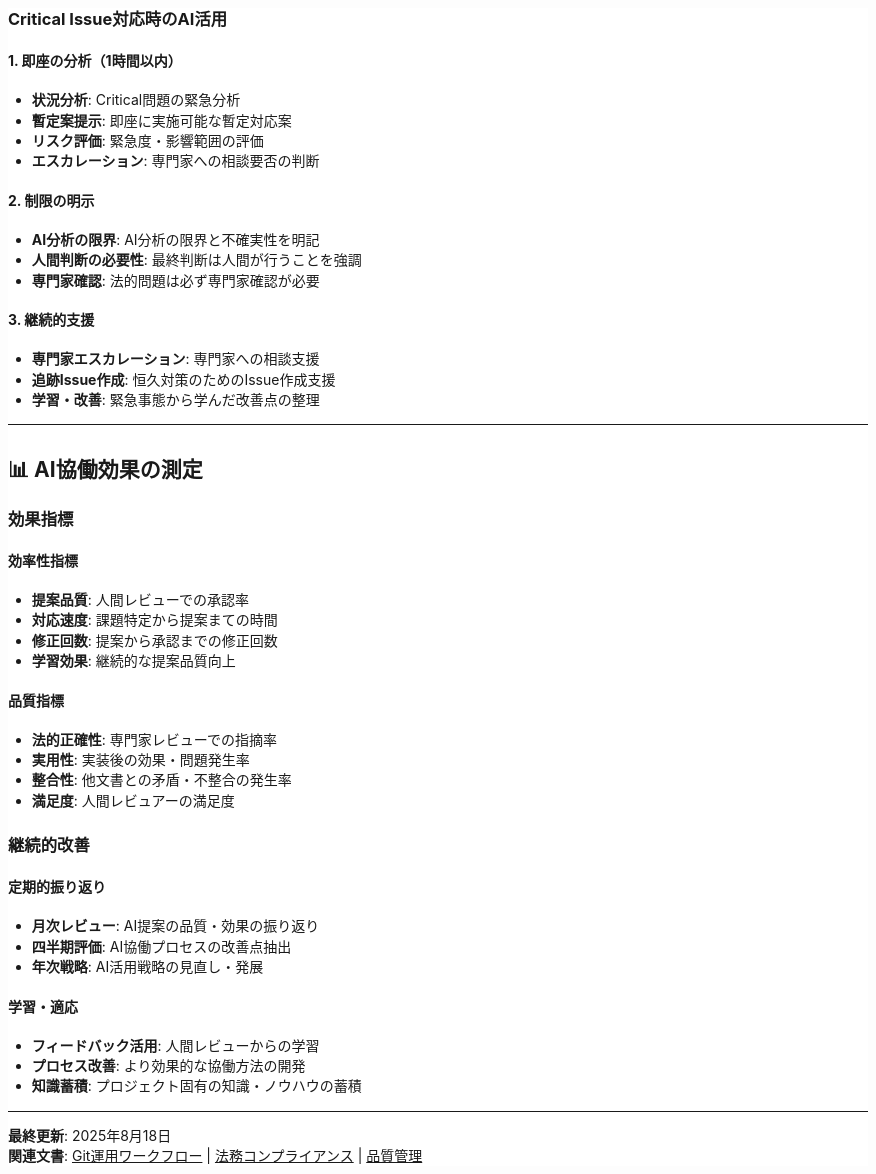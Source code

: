 ### Critical Issue対応時のAI活用

#### 1. 即座の分析（1時間以内）
- **状況分析**: Critical問題の緊急分析
- **暫定案提示**: 即座に実施可能な暫定対応案
- **リスク評価**: 緊急度・影響範囲の評価
- **エスカレーション**: 専門家への相談要否の判断

#### 2. 制限の明示
- **AI分析の限界**: AI分析の限界と不確実性を明記
- **人間判断の必要性**: 最終判断は人間が行うことを強調
- **専門家確認**: 法的問題は必ず専門家確認が必要

#### 3. 継続的支援
- **専門家エスカレーション**: 専門家への相談支援
- **追跡Issue作成**: 恒久対策のためのIssue作成支援
- **学習・改善**: 緊急事態から学んだ改善点の整理

---

## 📊 AI協働効果の測定

### 効果指標

#### 効率性指標
- **提案品質**: 人間レビューでの承認率
- **対応速度**: 課題特定から提案まての時間
- **修正回数**: 提案から承認までの修正回数
- **学習効果**: 継続的な提案品質向上

#### 品質指標
- **法的正確性**: 専門家レビューでの指摘率
- **実用性**: 実装後の効果・問題発生率
- **整合性**: 他文書との矛盾・不整合の発生率
- **満足度**: 人間レビュアーの満足度

### 継続的改善

#### 定期的振り返り
- **月次レビュー**: AI提案の品質・効果の振り返り
- **四半期評価**: AI協働プロセスの改善点抽出
- **年次戦略**: AI活用戦略の見直し・発展

#### 学習・適応
- **フィードバック活用**: 人間レビューからの学習
- **プロセス改善**: より効果的な協働方法の開発
- **知識蓄積**: プロジェクト固有の知識・ノウハウの蓄積

---

**最終更新**: 2025年8月18日  
**関連文書**: [Git運用ワークフロー](git-workflow.md) | [法務コンプライアンス](legal-compliance.md) | [品質管理](release-quality.md)
